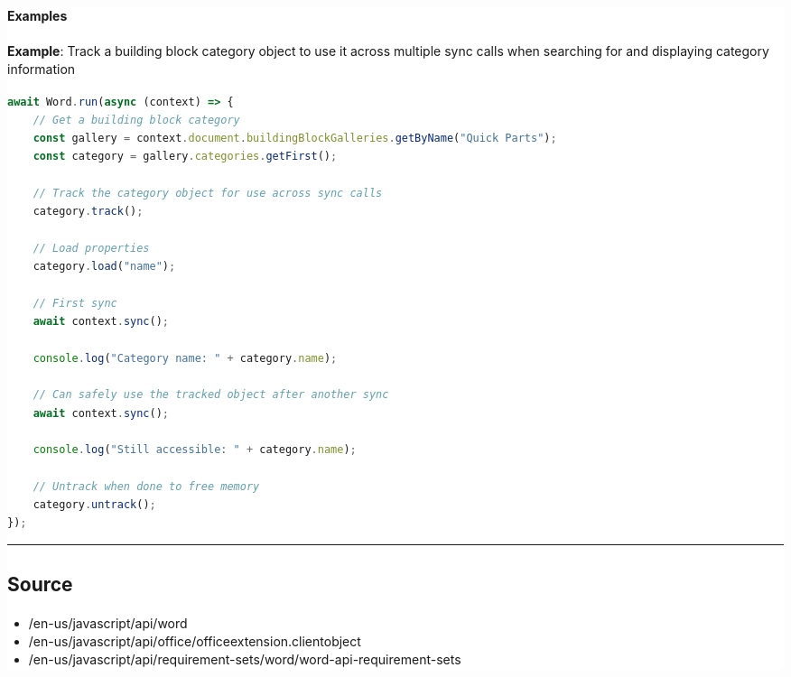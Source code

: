 #### Examples

**Example**: Track a building block category object to use it across multiple sync calls when searching for and displaying category information

```typescript
await Word.run(async (context) => {
    // Get a building block category
    const gallery = context.document.buildingBlockGalleries.getByName("Quick Parts");
    const category = gallery.categories.getFirst();
    
    // Track the category object for use across sync calls
    category.track();
    
    // Load properties
    category.load("name");
    
    // First sync
    await context.sync();
    
    console.log("Category name: " + category.name);
    
    // Can safely use the tracked object after another sync
    await context.sync();
    
    console.log("Still accessible: " + category.name);
    
    // Untrack when done to free memory
    category.untrack();
});
```

---

## Source

- /en-us/javascript/api/word
- /en-us/javascript/api/office/officeextension.clientobject
- /en-us/javascript/api/requirement-sets/word/word-api-requirement-sets
